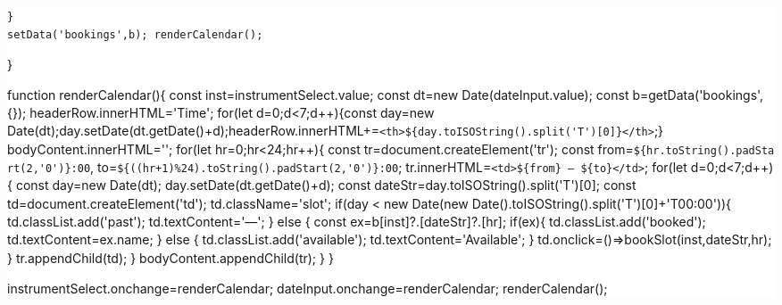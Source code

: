     }
    setData('bookings',b); renderCalendar();
  }

  function renderCalendar(){
    const inst=instrumentSelect.value;
    const dt=new Date(dateInput.value);
    const b=getData('bookings',{});
    headerRow.innerHTML='<th>Time</th>'; for(let d=0;d<7;d++){const day=new Date(dt);day.setDate(dt.getDate()+d);headerRow.innerHTML+=`<th>${day.toISOString().split('T')[0]}</th>`;}
    bodyContent.innerHTML='';
    for(let hr=0;hr<24;hr++){
      const tr=document.createElement('tr');
      const from=`${hr.toString().padStart(2,'0')}:00`, to=`${((hr+1)%24).toString().padStart(2,'0')}:00`;
      tr.innerHTML=`<td>${from} – ${to}</td>`;
      for(let d=0;d<7;d++){
        const day=new Date(dt); day.setDate(dt.getDate()+d);
        const dateStr=day.toISOString().split('T')[0];
        const td=document.createElement('td'); td.className='slot';
        if(day < new Date(new Date().toISOString().split('T')[0]+'T00:00')){
          td.classList.add('past'); td.textContent='—';
        } else {
          const ex=b[inst]?.[dateStr]?.[hr];
          if(ex){ td.classList.add('booked'); td.textContent=ex.name; } 
          else { td.classList.add('available'); td.textContent='Available'; }
          td.onclick=()=>bookSlot(inst,dateStr,hr);
        }
        tr.appendChild(td);
      }
      bodyContent.appendChild(tr);
    }
  }

  instrumentSelect.onchange=renderCalendar;
  dateInput.onchange=renderCalendar;
  renderCalendar();
</script>
</body>
</html>
